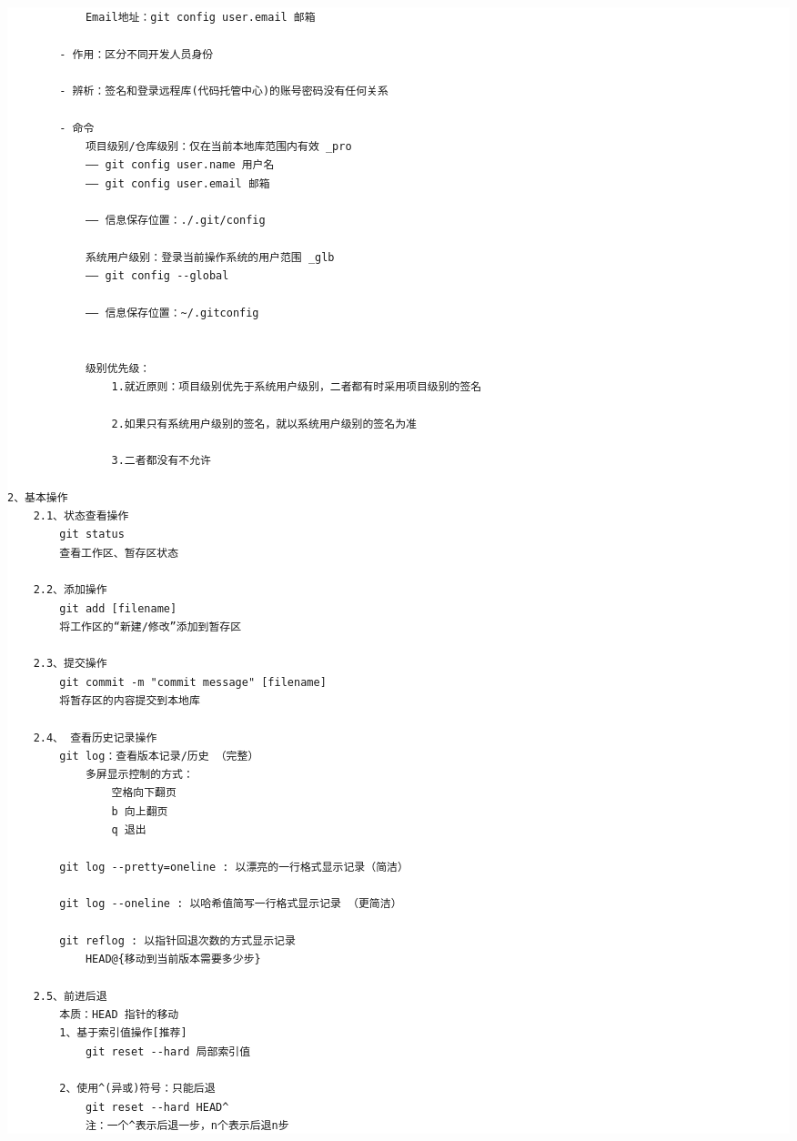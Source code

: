                 Email地址：git config user.email 邮箱

            - 作用：区分不同开发人员身份

            - 辨析：签名和登录远程库(代码托管中心)的账号密码没有任何关系

            - 命令
                项目级别/仓库级别：仅在当前本地库范围内有效 _pro
                —— git config user.name 用户名
                —— git config user.email 邮箱

                —— 信息保存位置：./.git/config

                系统用户级别：登录当前操作系统的用户范围 _glb
                —— git config --global

                —— 信息保存位置：~/.gitconfig


                级别优先级：
                    1.就近原则：项目级别优先于系统用户级别，二者都有时采用项目级别的签名

                    2.如果只有系统用户级别的签名，就以系统用户级别的签名为准

                    3.二者都没有不允许

    2、基本操作
        2.1、状态查看操作
            git status
            查看工作区、暂存区状态

        2.2、添加操作
            git add [filename]
            将工作区的“新建/修改”添加到暂存区

        2.3、提交操作
            git commit -m "commit message" [filename] 
            将暂存区的内容提交到本地库

        2.4、 查看历史记录操作
            git log：查看版本记录/历史 （完整）
                多屏显示控制的方式：
                    空格向下翻页
                    b 向上翻页
                    q 退出

            git log --pretty=oneline : 以漂亮的一行格式显示记录（简洁）

            git log --oneline : 以哈希值简写一行格式显示记录 （更简洁）

            git reflog : 以指针回退次数的方式显示记录 
                HEAD@{移动到当前版本需要多少步}

        2.5、前进后退
            本质：HEAD 指针的移动
            1、基于索引值操作[推荐]
                git reset --hard 局部索引值

            2、使用^(异或)符号：只能后退
                git reset --hard HEAD^
                注：一个^表示后退一步，n个表示后退n步

